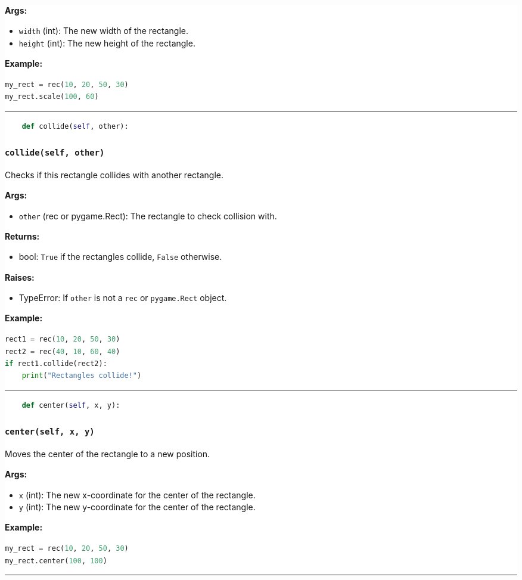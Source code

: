 **Args:**

*   `width` (int): The new width of the rectangle.
*   `height` (int): The new height of the rectangle.

**Example:**

```python
my_rect = rec(10, 20, 50, 30)
my_rect.scale(100, 60)
```

---

```python
    def collide(self, other):
```

### `collide(self, other)`

Checks if this rectangle collides with another rectangle.

**Args:**

*   `other` (rec or pygame.Rect): The rectangle to check collision with.

**Returns:**

*   bool: `True` if the rectangles collide, `False` otherwise.

**Raises:**

*   TypeError: If `other` is not a `rec` or `pygame.Rect` object.

**Example:**

```python
rect1 = rec(10, 20, 50, 30)
rect2 = rec(40, 10, 60, 40)
if rect1.collide(rect2):
    print("Rectangles collide!")
```

---

```python
    def center(self, x, y):
```

### `center(self, x, y)`

Moves the center of the rectangle to a new position.

**Args:**

*   `x` (int): The new x-coordinate for the center of the rectangle.
*   `y` (int): The new y-coordinate for the center of the rectangle.

**Example:**

```python
my_rect = rec(10, 20, 50, 30)
my_rect.center(100, 100)
```

---